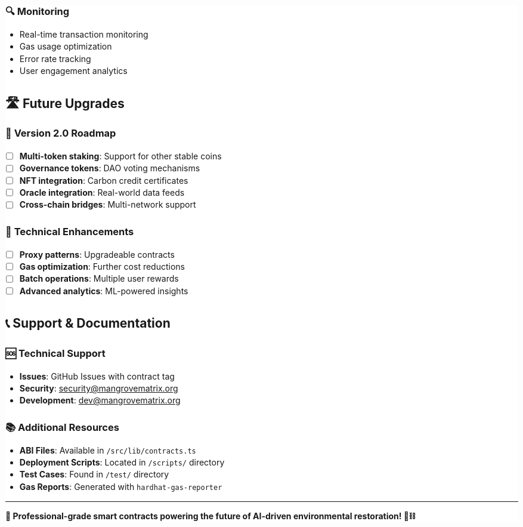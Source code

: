 ### 🔍 **Monitoring**
- Real-time transaction monitoring
- Gas usage optimization
- Error rate tracking
- User engagement analytics

## 🛣️ Future Upgrades

### 📅 **Version 2.0 Roadmap**
- [ ] **Multi-token staking**: Support for other stable coins
- [ ] **Governance tokens**: DAO voting mechanisms
- [ ] **NFT integration**: Carbon credit certificates
- [ ] **Oracle integration**: Real-world data feeds
- [ ] **Cross-chain bridges**: Multi-network support

### 🔧 **Technical Enhancements**
- [ ] **Proxy patterns**: Upgradeable contracts
- [ ] **Gas optimization**: Further cost reductions
- [ ] **Batch operations**: Multiple user rewards
- [ ] **Advanced analytics**: ML-powered insights

## 📞 Support & Documentation

### 🆘 **Technical Support**
- **Issues**: GitHub Issues with contract tag
- **Security**: security@mangrovematrix.org
- **Development**: dev@mangrovematrix.org

### 📚 **Additional Resources**
- **ABI Files**: Available in `/src/lib/contracts.ts`
- **Deployment Scripts**: Located in `/scripts/` directory
- **Test Cases**: Found in `/test/` directory
- **Gas Reports**: Generated with `hardhat-gas-reporter`

---

**🔗 Professional-grade smart contracts powering the future of AI-driven environmental restoration! 🌱⛓️**
